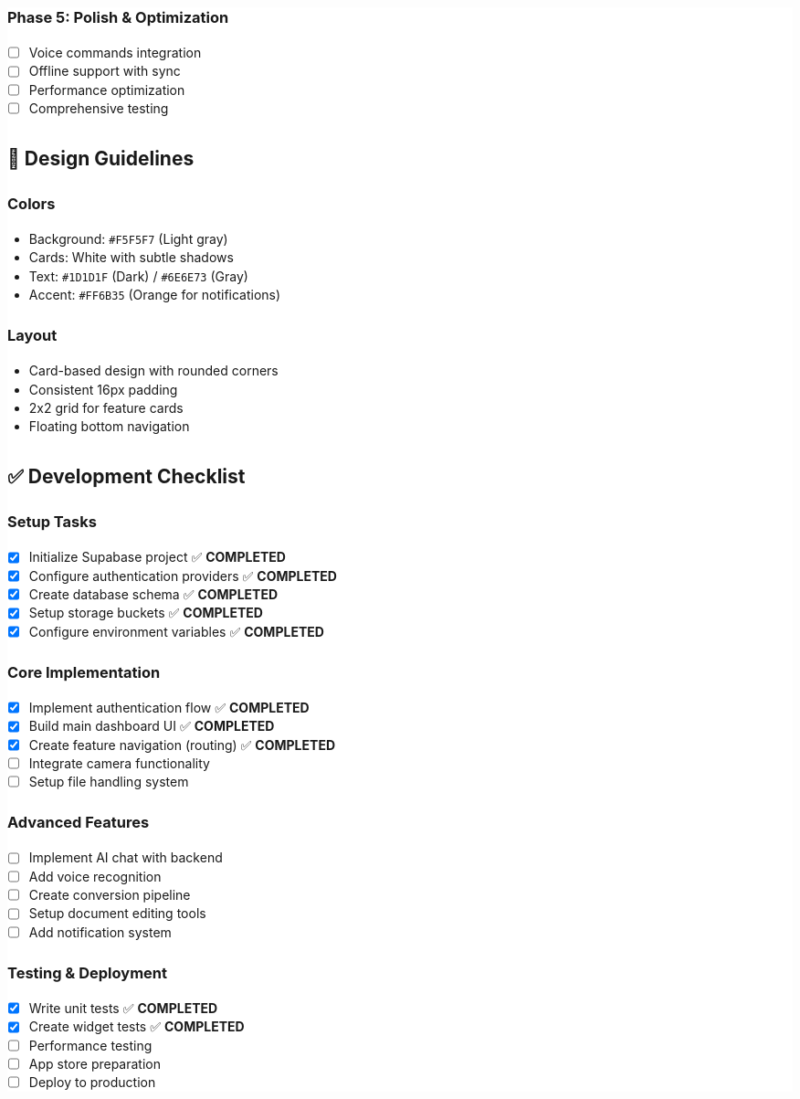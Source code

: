 ### Phase 5: Polish & Optimization
- [ ] Voice commands integration
- [ ] Offline support with sync
- [ ] Performance optimization
- [ ] Comprehensive testing

## 🎨 Design Guidelines

### Colors
- Background: `#F5F5F7` (Light gray)
- Cards: White with subtle shadows
- Text: `#1D1D1F` (Dark) / `#6E6E73` (Gray)
- Accent: `#FF6B35` (Orange for notifications)

### Layout
- Card-based design with rounded corners
- Consistent 16px padding
- 2x2 grid for feature cards
- Floating bottom navigation

## ✅ Development Checklist

### Setup Tasks
- [x] Initialize Supabase project ✅ **COMPLETED**
- [x] Configure authentication providers ✅ **COMPLETED**
- [x] Create database schema ✅ **COMPLETED**
- [x] Setup storage buckets ✅ **COMPLETED**
- [x] Configure environment variables ✅ **COMPLETED**

### Core Implementation
- [x] Implement authentication flow ✅ **COMPLETED**
- [x] Build main dashboard UI ✅ **COMPLETED**
- [x] Create feature navigation (routing) ✅ **COMPLETED**
- [ ] Integrate camera functionality
- [ ] Setup file handling system

### Advanced Features
- [ ] Implement AI chat with backend
- [ ] Add voice recognition
- [ ] Create conversion pipeline
- [ ] Setup document editing tools
- [ ] Add notification system

### Testing & Deployment
- [x] Write unit tests ✅ **COMPLETED**
- [x] Create widget tests ✅ **COMPLETED**
- [ ] Performance testing
- [ ] App store preparation
- [ ] Deploy to production
